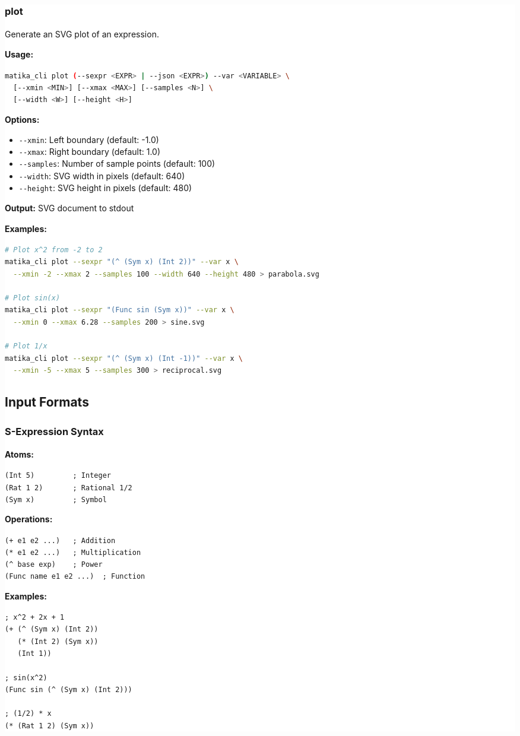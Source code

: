 ### plot

Generate an SVG plot of an expression.

**Usage:**
```bash
matika_cli plot (--sexpr <EXPR> | --json <EXPR>) --var <VARIABLE> \
  [--xmin <MIN>] [--xmax <MAX>] [--samples <N>] \
  [--width <W>] [--height <H>]
```

**Options:**
- `--xmin`: Left boundary (default: -1.0)
- `--xmax`: Right boundary (default: 1.0)
- `--samples`: Number of sample points (default: 100)
- `--width`: SVG width in pixels (default: 640)
- `--height`: SVG height in pixels (default: 480)

**Output:** SVG document to stdout

**Examples:**
```bash
# Plot x^2 from -2 to 2
matika_cli plot --sexpr "(^ (Sym x) (Int 2))" --var x \
  --xmin -2 --xmax 2 --samples 100 --width 640 --height 480 > parabola.svg

# Plot sin(x)
matika_cli plot --sexpr "(Func sin (Sym x))" --var x \
  --xmin 0 --xmax 6.28 --samples 200 > sine.svg

# Plot 1/x
matika_cli plot --sexpr "(^ (Sym x) (Int -1))" --var x \
  --xmin -5 --xmax 5 --samples 300 > reciprocal.svg
```

## Input Formats

### S-Expression Syntax

**Atoms:**
```sexpr
(Int 5)         ; Integer
(Rat 1 2)       ; Rational 1/2
(Sym x)         ; Symbol
```

**Operations:**
```sexpr
(+ e1 e2 ...)   ; Addition
(* e1 e2 ...)   ; Multiplication
(^ base exp)    ; Power
(Func name e1 e2 ...)  ; Function
```

**Examples:**
```sexpr
; x^2 + 2x + 1
(+ (^ (Sym x) (Int 2)) 
   (* (Int 2) (Sym x)) 
   (Int 1))

; sin(x^2)
(Func sin (^ (Sym x) (Int 2)))

; (1/2) * x
(* (Rat 1 2) (Sym x))
```
